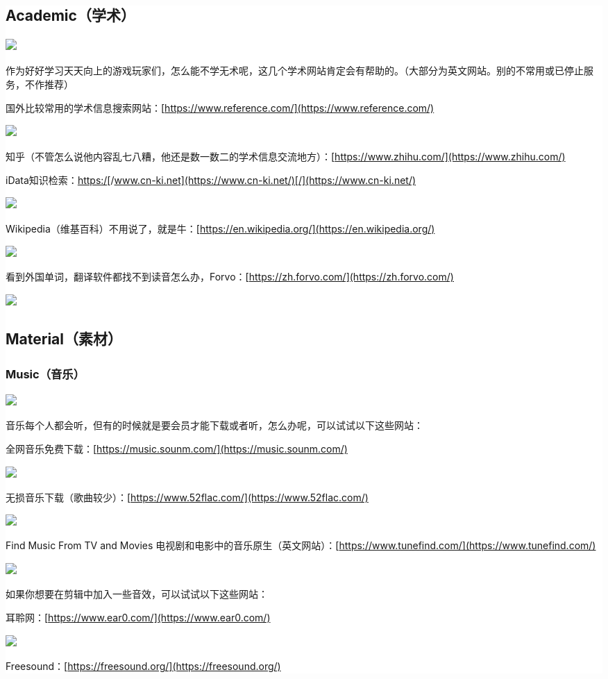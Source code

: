 ## Academic（学术）

![](https://cdn.max-c.com/heybox/dailynews/img/947c9b6bcca5d7fcebee4d8563b84f5b.png)

作为好好学习天天向上的游戏玩家们，怎么能不学无术呢，这几个学术网站肯定会有帮助的。（大部分为英文网站。别的不常用或已停止服务，不作推荐）

国外比较常用的学术信息搜索网站：[https://www.reference.com/](https://www.reference.com/)

![](https://cdn.max-c.com/heybox/dailynews/img/e488eaada8f97fe6ef2b947151c49596.png)

知乎（不管怎么说他内容乱七八糟，他还是数一数二的学术信息交流地方）：[https://www.zhihu.com/](https://www.zhihu.com/)

iData知识检索：[https:/](https://www.cn-ki.net/)[/www.cn-ki.net](https://www.cn-ki.net/)[/](https://www.cn-ki.net/)

![](https://cdn.max-c.com/heybox/dailynews/img/a36a5873907394f0caf4371b2e9ae046.png)

Wikipedia（维基百科）不用说了，就是牛：[https://en.wikipedia.org/](https://en.wikipedia.org/)

![](https://cdn.max-c.com/heybox/dailynews/img/4586668a1eceb847aad771030e71d587.png)

看到外国单词，翻译软件都找不到读音怎么办，Forvo：[https://zh.forvo.com/](https://zh.forvo.com/)

![](https://cdn.max-c.com/heybox/dailynews/img/20ded4d51efbdb079ca13d78700676af.png)

## Material（素材）

### **Music（音乐）**

![](https://cdn.max-c.com/heybox/dailynews/img/aa2d2bcaae0fdfb25d06ede8cabd8d6e.png)

音乐每个人都会听，但有的时候就是要会员才能下载或者听，怎么办呢，可以试试以下这些网站：

全网音乐免费下载：[https://music.sounm.com/](https://music.sounm.com/)

![](https://cdn.max-c.com/heybox/dailynews/img/5a731956308efe130fe48b7dd2c8dbfd.png)

无损音乐下载（歌曲较少）：[https://www.52flac.com/](https://www.52flac.com/)

![](https://cdn.max-c.com/heybox/dailynews/img/90f585a6789e89ababb5d3f1137831d7.png)

Find Music From TV and Movies 电视剧和电影中的音乐原生（英文网站）：[https://www.tunefind.com/](https://www.tunefind.com/)

![](https://cdn.max-c.com/heybox/dailynews/img/cbef9ae3f5a09d5d9e4fc20b88c00184.png)

如果你想要在剪辑中加入一些音效，可以试试以下这些网站：

耳聆网：[https://www.ear0.com/](https://www.ear0.com/)

![](https://cdn.max-c.com/heybox/dailynews/img/a00548bcf4cad0f2bddc90399be564bb.png)

Freesound：[https://freesound.org/](https://freesound.org/)
